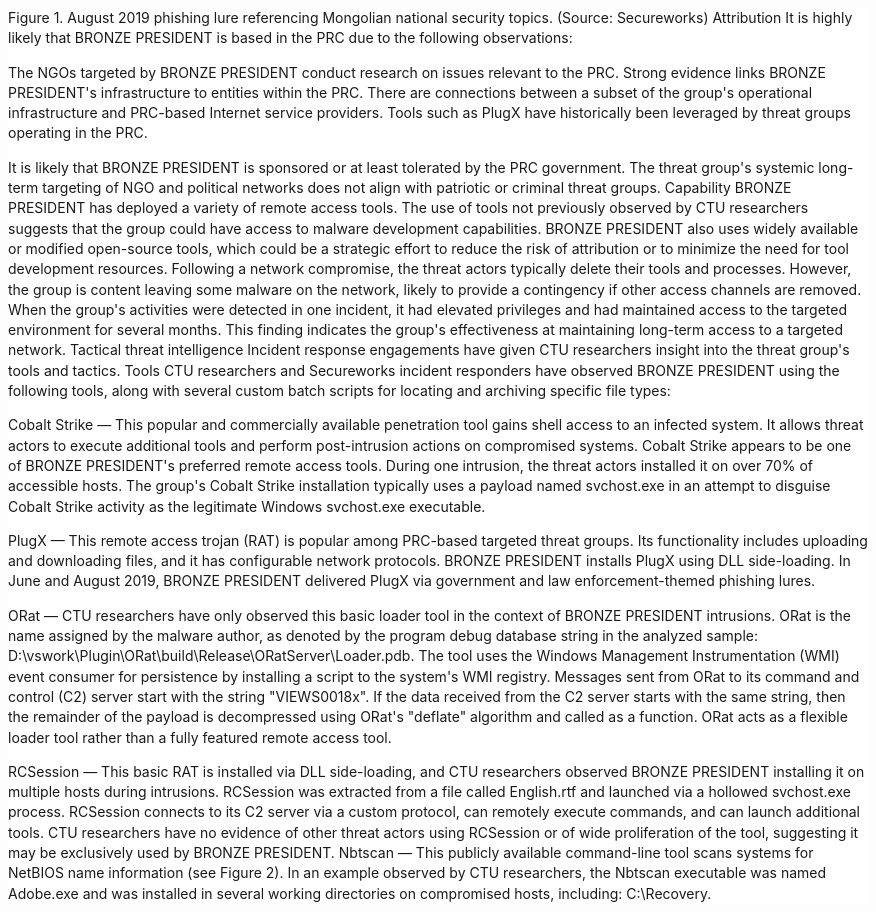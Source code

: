 Figure 1. August 2019 phishing lure referencing Mongolian national security topics. (Source: Secureworks)
Attribution
It is highly likely that BRONZE PRESIDENT is based in the PRC due to the following observations:

The NGOs targeted by BRONZE PRESIDENT conduct research on issues relevant to the PRC.
Strong evidence links BRONZE PRESIDENT's infrastructure to entities within the PRC.
There are connections between a subset of the group's operational infrastructure and PRC-based Internet service providers.
Tools such as PlugX have historically been leveraged by threat groups operating in the PRC.


It is likely that BRONZE PRESIDENT is sponsored or at least tolerated by the PRC government. The threat group's systemic long-term targeting of NGO and political networks does not align with patriotic or criminal threat groups. 
Capability
BRONZE PRESIDENT has deployed a variety of remote access tools. The use of tools not previously observed by CTU researchers suggests that the group could have access to malware development capabilities. BRONZE PRESIDENT also uses widely available or modified open-source tools, which could be a strategic effort to reduce the risk of attribution or to minimize the need for tool development resources. Following a network compromise, the threat actors typically delete their tools and processes. However, the group is content leaving some malware on the network, likely to provide a contingency if other access channels are removed. When the group's activities were detected in one incident, it had elevated privileges and had maintained access to the targeted environment for several months. This finding indicates the group's effectiveness at maintaining long-term access to a targeted network.
Tactical threat intelligence
Incident response engagements have given CTU researchers insight into the threat group's tools and tactics.
Tools
CTU researchers and Secureworks incident responders have observed BRONZE PRESIDENT using the following tools, along with several custom batch scripts for locating and archiving specific file types:

Cobalt Strike — This popular and commercially available penetration tool gains shell access to an infected system. It allows threat actors to execute additional tools and perform post-intrusion actions on compromised systems. Cobalt Strike appears to be one of BRONZE PRESIDENT's preferred remote access tools. During one intrusion, the threat actors installed it on over 70% of accessible hosts. The group's Cobalt Strike installation typically uses a payload named svchost.exe in an attempt to disguise Cobalt Strike activity as the legitimate Windows svchost.exe executable.
    
PlugX — This remote access trojan (RAT) is popular among PRC-based targeted threat groups. Its functionality includes uploading and downloading files, and it has configurable network protocols. BRONZE PRESIDENT installs PlugX using DLL side-loading. In June and August 2019, BRONZE PRESIDENT delivered PlugX via government and law enforcement-themed phishing lures.
    
ORat — CTU researchers have only observed this basic loader tool in the context of BRONZE PRESIDENT intrusions. ORat is the name assigned by the malware author, as denoted by the program debug database string in the analyzed sample: D:\vswork\Plugin\ORat\build\Release\ORatServer\Loader.pdb. The tool uses the Windows Management Instrumentation (WMI) event consumer for persistence by installing a script to the system's WMI registry. Messages sent from ORat to its command and control (C2) server start with the string "VIEWS0018x". If the data received from the C2 server starts with the same string, then the remainder of the payload is decompressed using ORat's "deflate" algorithm and called as a function. ORat acts as a flexible loader tool rather than a fully featured remote access tool.
    
RCSession — This basic RAT is installed via DLL side-loading, and CTU researchers observed BRONZE PRESIDENT installing it on multiple hosts during intrusions. RCSession was extracted from a file called English.rtf and launched via a hollowed svchost.exe process. RCSession connects to its C2 server via a custom protocol, can remotely execute commands, and can launch additional tools. CTU researchers have no evidence of other threat actors using RCSession or of wide proliferation of the tool, suggesting it may be exclusively used by BRONZE PRESIDENT.
Nbtscan — This publicly available command-line tool scans systems for NetBIOS name information (see Figure 2). In an example observed by CTU researchers, the Nbtscan executable was named Adobe.exe and was installed in several working directories on compromised hosts, including: C:\Recovery\.
